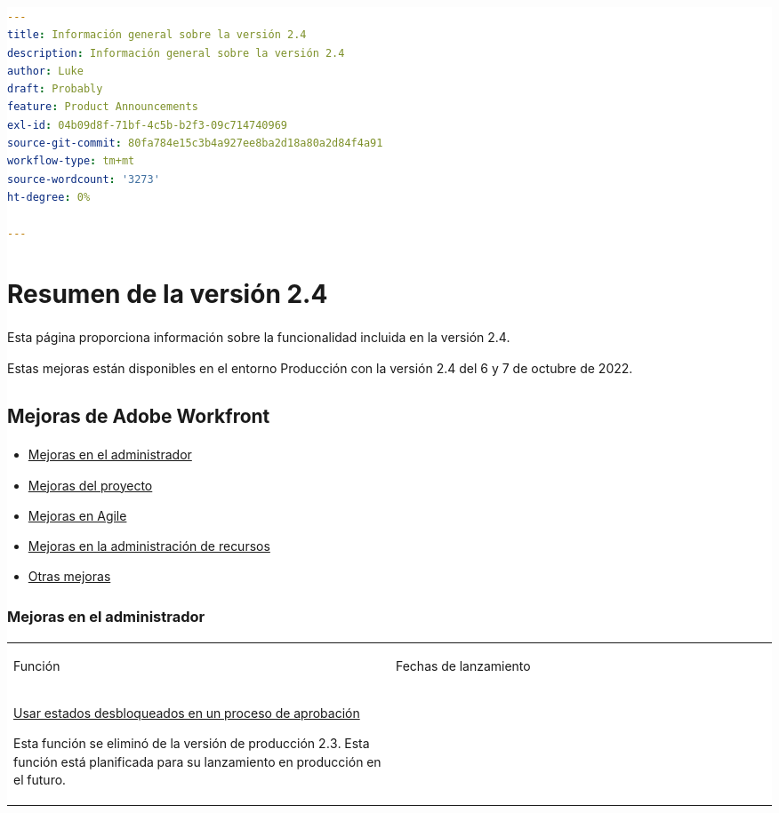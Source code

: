 ```yaml
---
title: Información general sobre la versión 2.4
description: Información general sobre la versión 2.4
author: Luke
draft: Probably
feature: Product Announcements
exl-id: 04b09d8f-71bf-4c5b-b2f3-09c714740969
source-git-commit: 80fa784e15c3b4a927ee8ba2d18a80a2d84f4a91
workflow-type: tm+mt
source-wordcount: '3273'
ht-degree: 0%

---
```


# Resumen de la versión 2.4

Esta página proporciona información sobre la funcionalidad incluida en la versión 2.4.

Estas mejoras están disponibles en el entorno Producción con la versión 2.4 del 6 y 7 de octubre de 2022.

## Mejoras de Adobe Workfront

* [Mejoras en el administrador](#administrator-enhancements)

* [Mejoras del proyecto](#project-enhancements)

* [Mejoras en Agile](#agile-enhancements)

* [Mejoras en la administración de recursos](#resource-management-enhancements)

* [Otras mejoras](#other-enhancements)


### Mejoras en el administrador

<table>
            <col style="width: 50%;" />
            <col style="width: 50%;" />
            <tbody>
</tr>
                <tr>
                    <td>
                        <p><span class="bold">Función</span>
                        </p>
                    </td>
                    <td>
                        <p><span class="bold">Fechas de lanzamiento</span>
                        </p>
                    </td>
                </tr>            
<tr data-mc-conditions=""> 
   <td> <p><a href="../../../product-announcements/product-releases/22.4-release-activity/22-4-administrator-enhancements.md" class="MCXref xref" xrefformat="{para}">Usar estados desbloqueados en un proceso de aprobación
</a></p> <p>Esta función se eliminó de la versión de producción 2.3. Esta función está planificada para su lanzamiento en producción en el futuro.</p> 